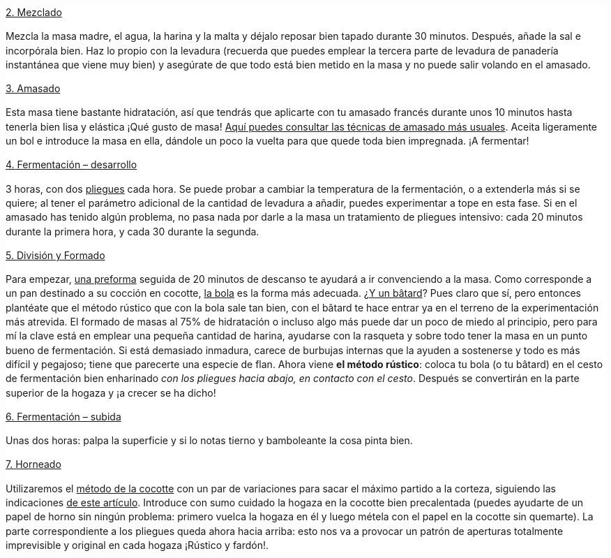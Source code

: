 [2\. Mezclado](/web/20190222162751/http://www.panarras.com/index.php/tecnica/las-fases-del-pan/mezclado)

Mezcla la masa madre, el agua, la harina y la malta y déjalo reposar bien tapado durante 30 minutos. Después, añade la sal e incorpórala bien. Haz lo propio con la levadura (recuerda que puedes emplear la tercera parte de levadura de panadería instantánea que viene muy bien) y asegúrate de que todo está bien metido en la masa y no puede salir volando en el amasado.

[3\. Amasado](/web/20190222162751/http://www.panarras.com/index.php/tecnica/las-fases-del-pan/amasado)

Esta masa tiene bastante hidratación, así que tendrás que aplicarte con tu amasado francés durante unos 10 minutos hasta tenerla bien lisa y elástica ¡Qué gusto de masa! [Aquí puedes consultar las técnicas de amasado más usuales](/web/20190222162751/http://www.panarras.com/index.php/tecnica/tecnicas-de-amasado/duro-lepard-y-bertinet). Aceita ligeramente un bol e introduce la masa en ella, dándole un poco la vuelta para que quede toda bien impregnada. ¡A fermentar!

[4\. Fermentación – desarrollo](/web/20190222162751/http://www.panarras.com/index.php/tecnica/las-fases-del-pan/fermentacion-desarrollo)

3 horas, con dos [pliegues](/web/20190222162751/http://www.panarras.com/index.php/tecnica/tecnicas-de-amasado/plegados) cada hora. Se puede probar a cambiar la temperatura de la fermentación, o a extenderla más si se quiere; al tener el parámetro adicional de la cantidad de levadura a añadir, puedes experimentar a tope en esta fase. Si en el amasado has tenido algún problema, no pasa nada por darle a la masa un tratamiento de pliegues intensivo: cada 20 minutos durante la primera hora, y cada 30 durante la segunda.

[5\. División y Formado](/web/20190222162751/http://www.panarras.com/index.php/tecnica/las-fases-del-pan/formado)

Para empezar, [una preforma](/web/20190222162751/http://www.panarras.com/index.php/tecnica/tecnicas-de-formado/preformado) seguida de 20 minutos de descanso te ayudará a ir convenciendo a la masa. Como corresponde a un pan destinado a su cocción en cocotte, [la bola](/web/20190222162751/http://www.panarras.com/index.php/tecnica/tecnicas-de-formado/formar-una-bola) es la forma más adecuada. ¿[Y un bâtard](/web/20190222162751/http://www.panarras.com/index.php/tecnica/tecnicas-de-formado/formar-un-batard)? Pues claro que sí, pero entonces plantéate que el método rústico que con la bola sale tan bien, con el bâtard te hace entrar ya en el terreno de la experimentación más atrevida. El formado de masas al 75% de hidratación o incluso algo más puede dar un poco de miedo al principio, pero para mí la clave está en emplear una pequeña cantidad de harina, ayudarse con la rasqueta y sobre todo tener la masa en un punto bueno de fermentación. Si está demasiado inmadura, carece de burbujas internas que la ayuden a sostenerse y todo es más difícil y pegajoso; tiene que parecerte una especie de flan. Ahora viene **el método rústico**: coloca tu bola (o tu bâtard) en el cesto de fermentación bien enharinado _con los pliegues hacia abajo, en contacto con el cesto_. Después se convertirán en la parte superior de la hogaza y ¡a crecer se ha dicho!

[6\. Fermentación – subida](/web/20190222162751/http://www.panarras.com/index.php/tecnica/las-fases-del-pan/fermentacion-subida)

Unas dos horas: palpa la superficie y si lo notas tierno y bamboleante la cosa pinta bien.

[7\. Horneado](/web/20190222162751/http://www.panarras.com/index.php/tecnica/las-fases-del-pan/horneado)

Utilizaremos el [método de la cocotte](/web/20190222162751/http://www.panarras.com/index.php/tecnica/tecnicas-de-horneado/horneado-con-cocotte) con un par de variaciones para sacar el máximo partido a la corteza, siguiendo las indicaciones [de este artículo](/web/20190222162751/http://www.panarras.com/index.php/teoria/cortezas-crujientes). Introduce con sumo cuidado la hogaza en la cocotte bien precalentada (puedes ayudarte de un papel de horno sin ningún problema: primero vuelca la hogaza en él y luego métela con el papel en la cocotte sin quemarte). La parte correspondiente a los pliegues queda ahora hacia arriba: esto nos va a provocar un patrón de aperturas totalmente imprevisible y original en cada hogaza ¡Rústico y fardón!.
